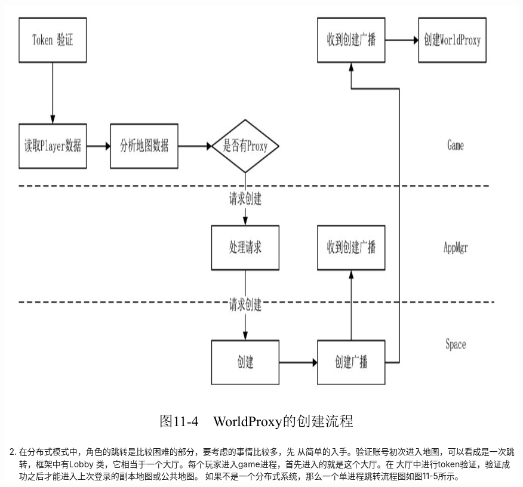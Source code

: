    ![image-20240614144557588](./image-20240614144557588.png)

2. 在分布式模式中，角色的跳转是比较困难的部分，要考虑的事情比较多，先 从简单的入手。验证账号初次进入地图，可以看成是一次跳转，框架中有Lobby 类，它相当于一个大厅。每个玩家进入game进程，首先进入的就是这个大厅。在 大厅中进行token验证，验证成功之后才能进入上次登录的副本地图或公共地图。 如果不是一个分布式系统，那么一个单进程跳转流程图如图11-5所示。
